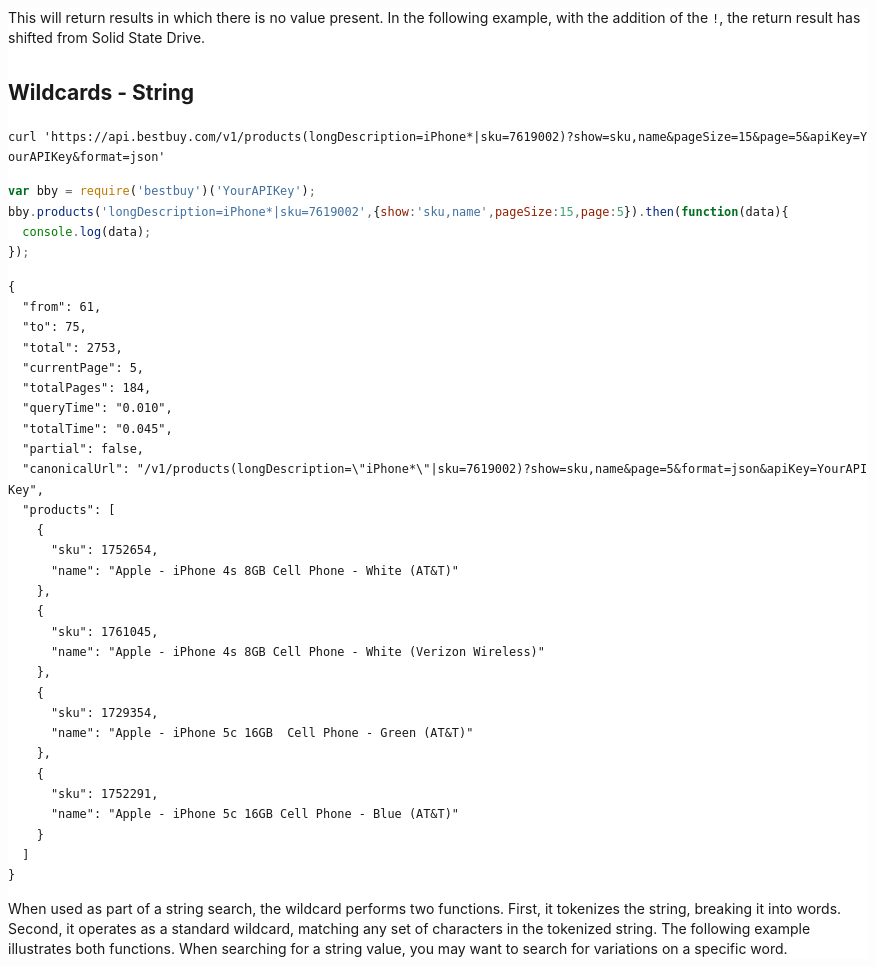 This will return results in which there is no value present. In the following example, with the addition of the <code>!</code>, the return result has shifted from Solid State Drive.


## Wildcards - String

```shell
curl 'https://api.bestbuy.com/v1/products(longDescription=iPhone*|sku=7619002)?show=sku,name&pageSize=15&page=5&apiKey=YourAPIKey&format=json'
```

```javascript
var bby = require('bestbuy')('YourAPIKey');
bby.products('longDescription=iPhone*|sku=7619002',{show:'sku,name',pageSize:15,page:5}).then(function(data){
  console.log(data);
});
```

```json-doc
{
  "from": 61,
  "to": 75,
  "total": 2753,
  "currentPage": 5,
  "totalPages": 184,
  "queryTime": "0.010",
  "totalTime": "0.045",
  "partial": false,
  "canonicalUrl": "/v1/products(longDescription=\"iPhone*\"|sku=7619002)?show=sku,name&page=5&format=json&apiKey=YourAPIKey",
  "products": [
    {
      "sku": 1752654,
      "name": "Apple - iPhone 4s 8GB Cell Phone - White (AT&T)"
    },
    {
      "sku": 1761045,
      "name": "Apple - iPhone 4s 8GB Cell Phone - White (Verizon Wireless)"
    },
    {
      "sku": 1729354,
      "name": "Apple - iPhone 5c 16GB  Cell Phone - Green (AT&T)"
    },
    {
      "sku": 1752291,
      "name": "Apple - iPhone 5c 16GB Cell Phone - Blue (AT&T)"
    }
  ]
}
```

When used as part of a string search, the wildcard performs two functions. First, it tokenizes the string, breaking it into words. Second, it operates as a standard wildcard, matching any set of characters in the tokenized string. The following example illustrates both functions. When searching for a string value, you may want to search for variations on a specific word.
